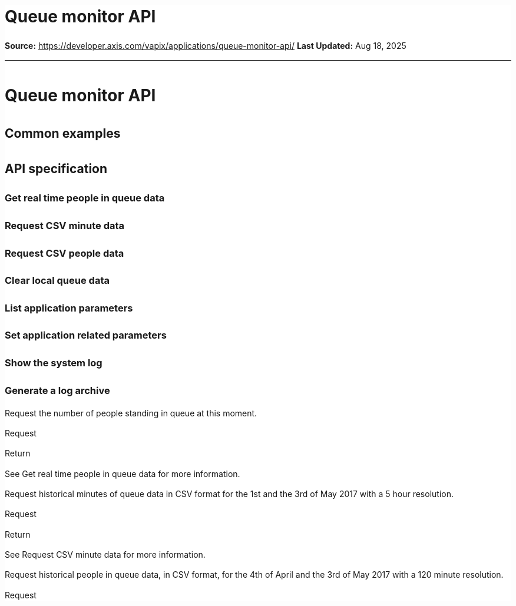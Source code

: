 # Queue monitor API

**Source:** https://developer.axis.com/vapix/applications/queue-monitor-api/
**Last Updated:** Aug 18, 2025

---

# Queue monitor API

## Common examples​

## API specification​

### Get real time people in queue data​

### Request CSV minute data​

### Request CSV people data​

### Clear local queue data​

### List application parameters​

### Set application related parameters​

### Show the system log​

### Generate a log archive​

Request the number of people standing in queue at this moment.

Request

Return

See Get real time people in queue data for more information.

Request historical minutes of queue data in CSV format for the 1st and the 3rd of May 2017 with a 5 hour resolution.

Request

Return

See Request CSV minute data for more information.

Request historical people in queue data, in CSV format, for the 4th of April and the 3rd of May 2017 with a 120 minute resolution.

Request

